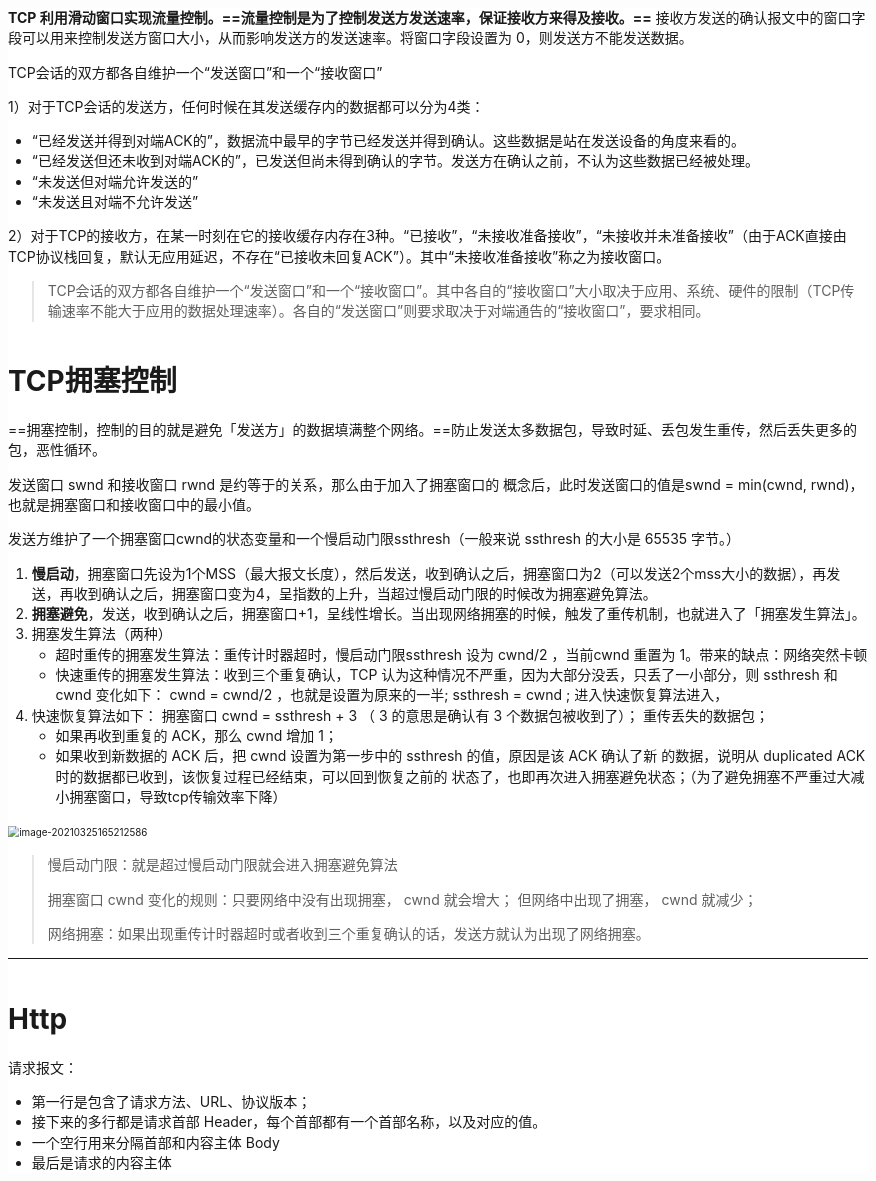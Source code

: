 **TCP 利用滑动窗口实现流量控制。==流量控制是为了控制发送方发送速率，保证接收方来得及接收。==** 接收方发送的确认报文中的窗口字段可以用来控制发送方窗口大小，从而影响发送方的发送速率。将窗口字段设置为 0，则发送方不能发送数据。

TCP会话的双方都各自维护一个“发送窗口”和一个“接收窗口”

1）对于TCP会话的发送方，任何时候在其发送缓存内的数据都可以分为4类：

- “已经发送并得到对端ACK的”，数据流中最早的字节已经发送并得到确认。这些数据是站在发送设备的角度来看的。
- “已经发送但还未收到对端ACK的”，已发送但尚未得到确认的字节。发送方在确认之前，不认为这些数据已经被处理。
- “未发送但对端允许发送的”
- “未发送且对端不允许发送”

2）对于TCP的接收方，在某一时刻在它的接收缓存内存在3种。“已接收”，“未接收准备接收”，“未接收并未准备接收”（由于ACK直接由TCP协议栈回复，默认无应用延迟，不存在“已接收未回复ACK”）。其中“未接收准备接收”称之为接收窗口。

> TCP会话的双方都各自维护一个“发送窗口”和一个“接收窗口”。其中各自的“接收窗口”大小取决于应用、系统、硬件的限制（TCP传输速率不能大于应用的数据处理速率）。各自的“发送窗口”则要求取决于对端通告的“接收窗口”，要求相同。

# TCP拥塞控制

==拥塞控制，控制的目的就是避免「发送方」的数据填满整个网络。==防止发送太多数据包，导致时延、丢包发生重传，然后丢失更多的包，恶性循环。

发送窗口 swnd 和接收窗口 rwnd 是约等于的关系，那么由于加入了拥塞窗口的 概念后，此时发送窗口的值是swnd = min(cwnd, rwnd)，也就是拥塞窗口和接收窗口中的最小值。

发送方维护了一个拥塞窗口cwnd的状态变量和一个慢启动门限ssthresh（一般来说 ssthresh 的大小是 65535 字节。）

1. **慢启动**，拥塞窗口先设为1个MSS（最大报文长度），然后发送，收到确认之后，拥塞窗口为2（可以发送2个mss大小的数据），再发送，再收到确认之后，拥塞窗口变为4，呈指数的上升，当超过慢启动门限的时候改为拥塞避免算法。
2. **拥塞避免**，发送，收到确认之后，拥塞窗口+1，呈线性增长。当出现网络拥塞的时候，触发了重传机制，也就进入了「拥塞发生算法」。
3. 拥塞发生算法（两种）
   * 超时重传的拥塞发生算法：重传计时器超时，慢启动门限ssthresh 设为 cwnd/2 ，当前cwnd 重置为 1。带来的缺点：网络突然卡顿
   * 快速重传的拥塞发生算法：收到三个重复确认，TCP 认为这种情况不严重，因为大部分没丢，只丢了一小部分，则 ssthresh 和 cwnd 变化如下： cwnd = cwnd/2 ，也就是设置为原来的一半; ssthresh = cwnd ; 进入快速恢复算法进入，
4. 快速恢复算法如下： 拥塞窗口 cwnd = ssthresh + 3 （ 3 的意思是确认有 3 个数据包被收到了）； 重传丢失的数据包； 
   * 如果再收到重复的 ACK，那么 cwnd 增加 1； 
   * 如果收到新数据的 ACK 后，把 cwnd 设置为第一步中的 ssthresh 的值，原因是该 ACK 确认了新 的数据，说明从 duplicated ACK 时的数据都已收到，该恢复过程已经结束，可以回到恢复之前的 状态了，也即再次进入拥塞避免状态；（为了避免拥塞不严重过大减小拥塞窗口，导致tcp传输效率下降）

<img src="C:\Users\11468\AppData\Roaming\Typora\typora-user-images\image-20210325165212586.png" alt="image-20210325165212586" style="zoom:70%;" />

> 慢启动门限：就是超过慢启动门限就会进入拥塞避免算法
>
> 拥塞窗口 cwnd 变化的规则：只要网络中没有出现拥塞， cwnd 就会增大； 但网络中出现了拥塞， cwnd 就减少；
>
> 网络拥塞：如果出现重传计时器超时或者收到三个重复确认的话，发送方就认为出现了网络拥塞。

-----

# Http

请求报文：

- 第一行是包含了请求方法、URL、协议版本；
- 接下来的多行都是请求首部 Header，每个首部都有一个首部名称，以及对应的值。
- 一个空行用来分隔首部和内容主体 Body
- 最后是请求的内容主体

